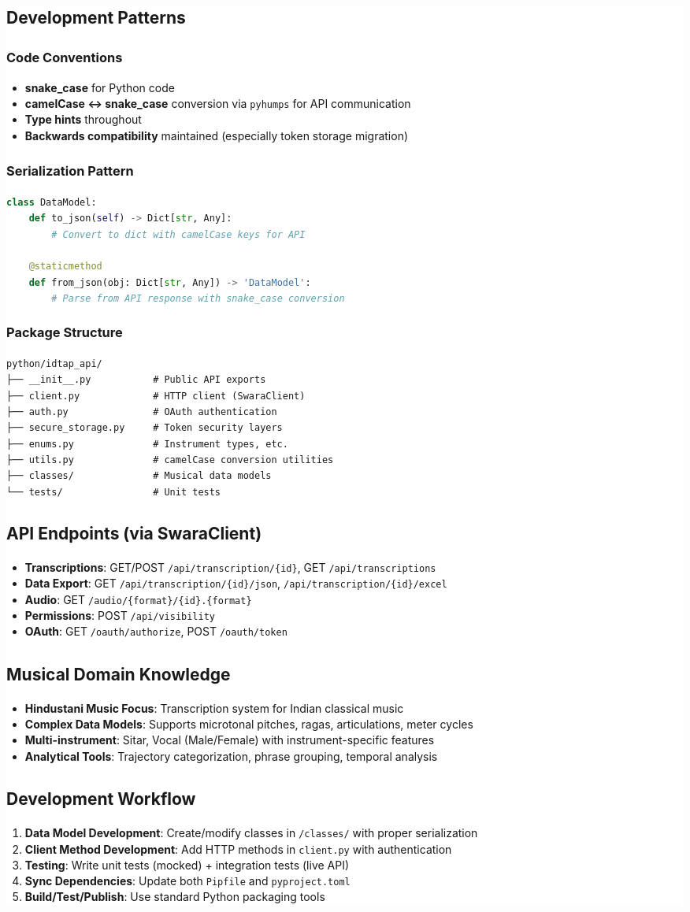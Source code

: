 ## Development Patterns

### Code Conventions
- **snake_case** for Python code
- **camelCase ↔ snake_case** conversion via `pyhumps` for API communication
- **Type hints** throughout
- **Backwards compatibility** maintained (especially token storage migration)

### Serialization Pattern
```python
class DataModel:
    def to_json(self) -> Dict[str, Any]:
        # Convert to dict with camelCase keys for API
        
    @staticmethod 
    def from_json(obj: Dict[str, Any]) -> 'DataModel':
        # Parse from API response with snake_case conversion
```

### Package Structure
```
python/idtap_api/
├── __init__.py           # Public API exports
├── client.py             # HTTP client (SwaraClient)
├── auth.py               # OAuth authentication
├── secure_storage.py     # Token security layers
├── enums.py              # Instrument types, etc.
├── utils.py              # camelCase conversion utilities
├── classes/              # Musical data models
└── tests/                # Unit tests
```

## API Endpoints (via SwaraClient)
- **Transcriptions**: GET/POST `/api/transcription/{id}`, GET `/api/transcriptions`
- **Data Export**: GET `/api/transcription/{id}/json`, `/api/transcription/{id}/excel`
- **Audio**: GET `/audio/{format}/{id}.{format}`
- **Permissions**: POST `/api/visibility`
- **OAuth**: GET `/oauth/authorize`, POST `/oauth/token`

## Musical Domain Knowledge
- **Hindustani Music Focus**: Transcription system for Indian classical music
- **Complex Data Models**: Supports microtonal pitches, ragas, articulations, meter cycles
- **Multi-instrument**: Sitar, Vocal (Male/Female) with instrument-specific features
- **Analytical Tools**: Trajectory categorization, phrase grouping, temporal analysis

## Development Workflow
1. **Data Model Development**: Create/modify classes in `/classes/` with proper serialization
2. **Client Method Development**: Add HTTP methods in `client.py` with authentication
3. **Testing**: Write unit tests (mocked) + integration tests (live API)  
4. **Sync Dependencies**: Update both `Pipfile` and `pyproject.toml`
5. **Build/Test/Publish**: Use standard Python packaging tools
